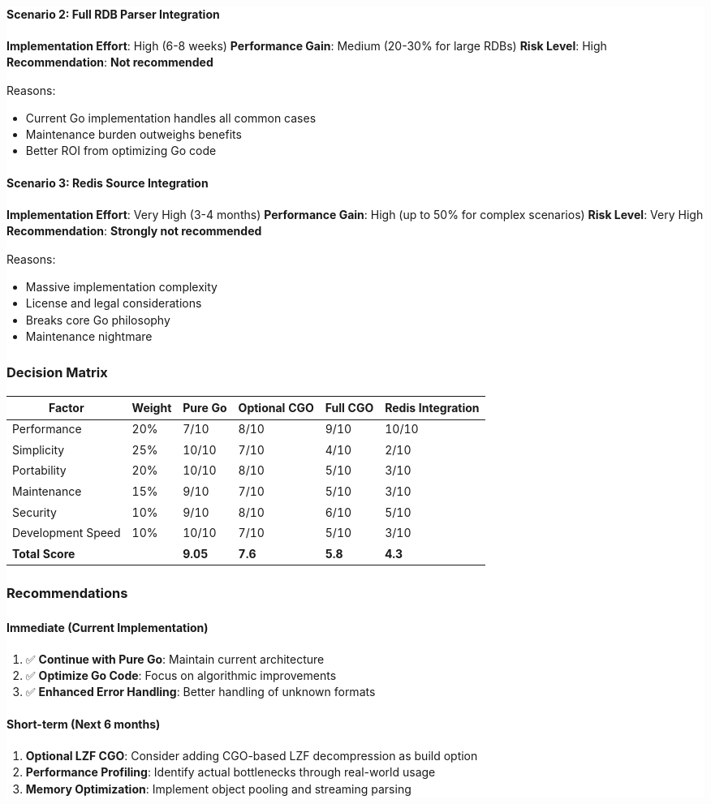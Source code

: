 #### Scenario 2: Full RDB Parser Integration

**Implementation Effort**: High (6-8 weeks)
**Performance Gain**: Medium (20-30% for large RDBs)
**Risk Level**: High
**Recommendation**: **Not recommended**

Reasons:
- Current Go implementation handles all common cases
- Maintenance burden outweighs benefits
- Better ROI from optimizing Go code

#### Scenario 3: Redis Source Integration

**Implementation Effort**: Very High (3-4 months)
**Performance Gain**: High (up to 50% for complex scenarios)
**Risk Level**: Very High
**Recommendation**: **Strongly not recommended**

Reasons:
- Massive implementation complexity
- License and legal considerations
- Breaks core Go philosophy
- Maintenance nightmare

### Decision Matrix

| Factor | Weight | Pure Go | Optional CGO | Full CGO | Redis Integration |
|--------|---------|---------|--------------|----------|-------------------|
| Performance | 20% | 7/10 | 8/10 | 9/10 | 10/10 |
| Simplicity | 25% | 10/10 | 7/10 | 4/10 | 2/10 |
| Portability | 20% | 10/10 | 8/10 | 5/10 | 3/10 |
| Maintenance | 15% | 9/10 | 7/10 | 5/10 | 3/10 |
| Security | 10% | 9/10 | 8/10 | 6/10 | 5/10 |
| Development Speed | 10% | 10/10 | 7/10 | 5/10 | 3/10 |
| **Total Score** | | **9.05** | **7.6** | **5.8** | **4.3** |

### Recommendations

#### Immediate (Current Implementation)
1. ✅ **Continue with Pure Go**: Maintain current architecture
2. ✅ **Optimize Go Code**: Focus on algorithmic improvements
3. ✅ **Enhanced Error Handling**: Better handling of unknown formats

#### Short-term (Next 6 months)
1. **Optional LZF CGO**: Consider adding CGO-based LZF decompression as build option
2. **Performance Profiling**: Identify actual bottlenecks through real-world usage
3. **Memory Optimization**: Implement object pooling and streaming parsing
